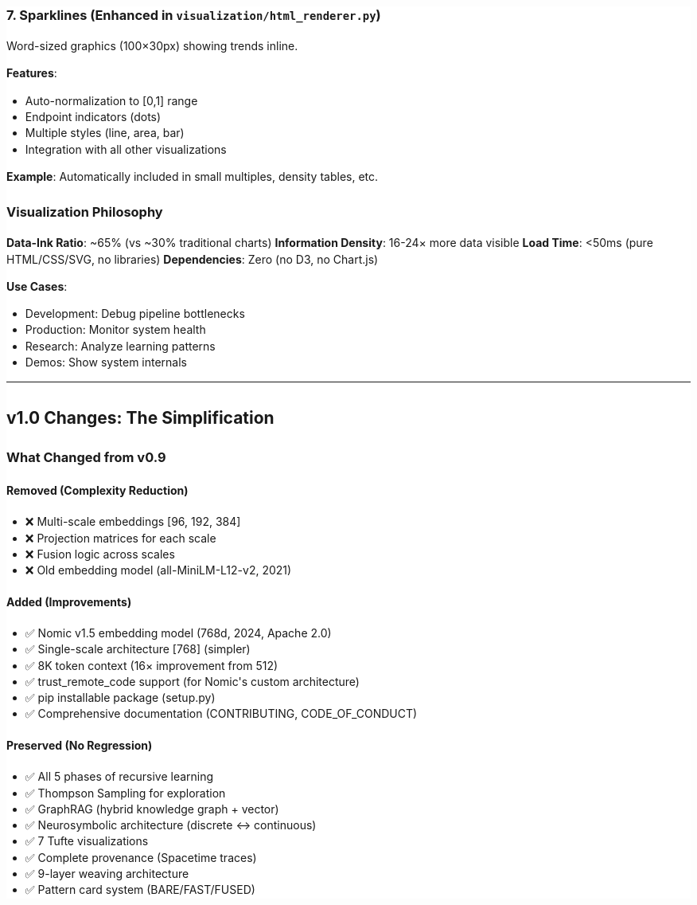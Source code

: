 ### 7. Sparklines (Enhanced in `visualization/html_renderer.py`)
Word-sized graphics (100×30px) showing trends inline.

**Features**:
- Auto-normalization to [0,1] range
- Endpoint indicators (dots)
- Multiple styles (line, area, bar)
- Integration with all other visualizations

**Example**: Automatically included in small multiples, density tables, etc.

### Visualization Philosophy

**Data-Ink Ratio**: ~65% (vs ~30% traditional charts)
**Information Density**: 16-24× more data visible
**Load Time**: <50ms (pure HTML/CSS/SVG, no libraries)
**Dependencies**: Zero (no D3, no Chart.js)

**Use Cases**:
- Development: Debug pipeline bottlenecks
- Production: Monitor system health
- Research: Analyze learning patterns
- Demos: Show system internals

---

## v1.0 Changes: The Simplification

### What Changed from v0.9

#### Removed (Complexity Reduction)
- ❌ Multi-scale embeddings [96, 192, 384]
- ❌ Projection matrices for each scale
- ❌ Fusion logic across scales
- ❌ Old embedding model (all-MiniLM-L12-v2, 2021)

#### Added (Improvements)
- ✅ Nomic v1.5 embedding model (768d, 2024, Apache 2.0)
- ✅ Single-scale architecture [768] (simpler)
- ✅ 8K token context (16× improvement from 512)
- ✅ trust_remote_code support (for Nomic's custom architecture)
- ✅ pip installable package (setup.py)
- ✅ Comprehensive documentation (CONTRIBUTING, CODE_OF_CONDUCT)

#### Preserved (No Regression)
- ✅ All 5 phases of recursive learning
- ✅ Thompson Sampling for exploration
- ✅ GraphRAG (hybrid knowledge graph + vector)
- ✅ Neurosymbolic architecture (discrete ↔ continuous)
- ✅ 7 Tufte visualizations
- ✅ Complete provenance (Spacetime traces)
- ✅ 9-layer weaving architecture
- ✅ Pattern card system (BARE/FAST/FUSED)

